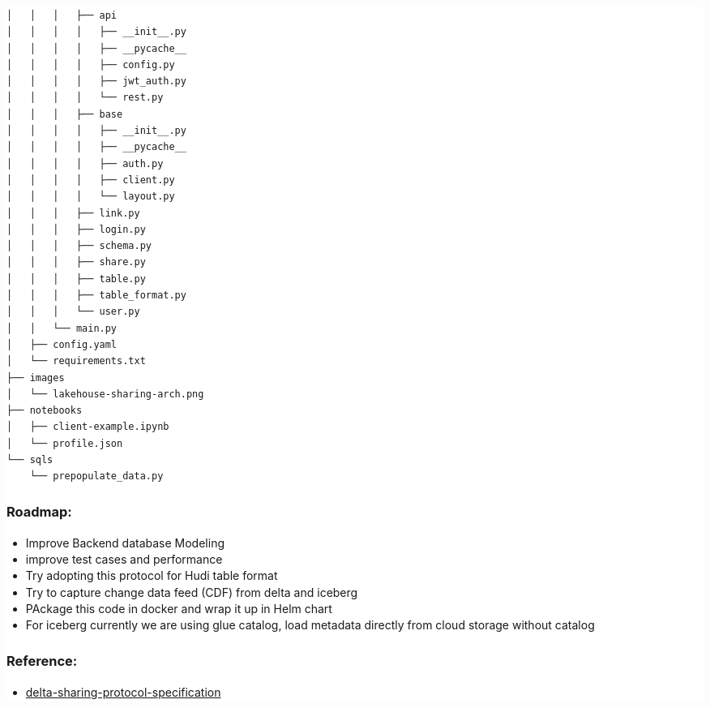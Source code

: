 ```
│   │   │   ├── api
│   │   │   │   ├── __init__.py
│   │   │   │   ├── __pycache__
│   │   │   │   ├── config.py
│   │   │   │   ├── jwt_auth.py
│   │   │   │   └── rest.py
│   │   │   ├── base
│   │   │   │   ├── __init__.py
│   │   │   │   ├── __pycache__
│   │   │   │   ├── auth.py
│   │   │   │   ├── client.py
│   │   │   │   └── layout.py
│   │   │   ├── link.py
│   │   │   ├── login.py
│   │   │   ├── schema.py
│   │   │   ├── share.py
│   │   │   ├── table.py
│   │   │   ├── table_format.py
│   │   │   └── user.py
│   │   └── main.py
│   ├── config.yaml
│   └── requirements.txt
├── images
│   └── lakehouse-sharing-arch.png
├── notebooks
│   ├── client-example.ipynb
│   └── profile.json
└── sqls
    └── prepopulate_data.py
```

### Roadmap:
- Improve Backend database Modeling
- improve test cases and performance
- Try adopting this protocol for Hudi table format
- Try to capture change data feed (CDF) from delta and iceberg
- PAckage this code in docker and wrap it up in Helm chart
- For iceberg currently we are using glue catalog,
    load metadata directly from cloud storage without catalog


### Reference:
- [delta-sharing-protocol-specification](https://github.com/delta-io/delta-sharing/blob/main/PROTOCOL.md)
